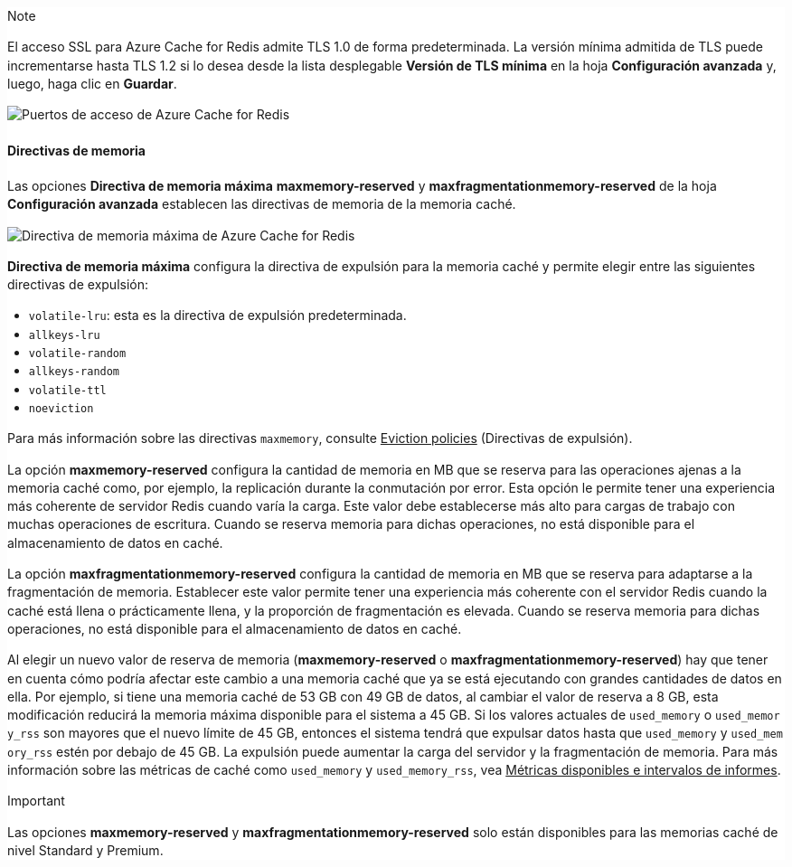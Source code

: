 > [!NOTE]
> El acceso SSL para Azure Cache for Redis admite TLS 1.0 de forma predeterminada. La versión mínima admitida de TLS puede incrementarse hasta TLS 1.2 si lo desea desde la lista desplegable **Versión de TLS mínima** en la hoja **Configuración avanzada** y, luego, haga clic en **Guardar**.

![Puertos de acceso de Azure Cache for Redis](./media/cache-configure/redis-cache-access-ports.png)

<a name="maxmemory-policy-and-maxmemory-reserved"></a>
#### <a name="memory-policies"></a>Directivas de memoria
Las opciones **Directiva de memoria máxima** **maxmemory-reserved** y **maxfragmentationmemory-reserved** de la hoja **Configuración avanzada** establecen las directivas de memoria de la memoria caché.

![Directiva de memoria máxima de Azure Cache for Redis](./media/cache-configure/redis-cache-maxmemory-policy.png)

**Directiva de memoria máxima** configura la directiva de expulsión para la memoria caché y permite elegir entre las siguientes directivas de expulsión:

* `volatile-lru`: esta es la directiva de expulsión predeterminada.
* `allkeys-lru`
* `volatile-random`
* `allkeys-random`
* `volatile-ttl`
* `noeviction`

Para más información sobre las directivas `maxmemory`, consulte [Eviction policies](https://redis.io/topics/lru-cache#eviction-policies) (Directivas de expulsión).

La opción **maxmemory-reserved** configura la cantidad de memoria en MB que se reserva para las operaciones ajenas a la memoria caché como, por ejemplo, la replicación durante la conmutación por error. Esta opción le permite tener una experiencia más coherente de servidor Redis cuando varía la carga. Este valor debe establecerse más alto para cargas de trabajo con muchas operaciones de escritura. Cuando se reserva memoria para dichas operaciones, no está disponible para el almacenamiento de datos en caché.

La opción **maxfragmentationmemory-reserved** configura la cantidad de memoria en MB que se reserva para adaptarse a la fragmentación de memoria. Establecer este valor permite tener una experiencia más coherente con el servidor Redis cuando la caché está llena o prácticamente llena, y la proporción de fragmentación es elevada. Cuando se reserva memoria para dichas operaciones, no está disponible para el almacenamiento de datos en caché.

Al elegir un nuevo valor de reserva de memoria (**maxmemory-reserved** o **maxfragmentationmemory-reserved**) hay que tener en cuenta cómo podría afectar este cambio a una memoria caché que ya se está ejecutando con grandes cantidades de datos en ella. Por ejemplo, si tiene una memoria caché de 53 GB con 49 GB de datos, al cambiar el valor de reserva a 8 GB, esta modificación reducirá la memoria máxima disponible para el sistema a 45 GB. Si los valores actuales de `used_memory` o `used_memory_rss` son mayores que el nuevo límite de 45 GB, entonces el sistema tendrá que expulsar datos hasta que `used_memory` y `used_memory_rss` estén por debajo de 45 GB. La expulsión puede aumentar la carga del servidor y la fragmentación de memoria. Para más información sobre las métricas de caché como `used_memory` y `used_memory_rss`, vea [Métricas disponibles e intervalos de informes](cache-how-to-monitor.md#available-metrics-and-reporting-intervals).

> [!IMPORTANT]
> Las opciones **maxmemory-reserved** y **maxfragmentationmemory-reserved** solo están disponibles para las memorias caché de nivel Standard y Premium.
> 
> 
